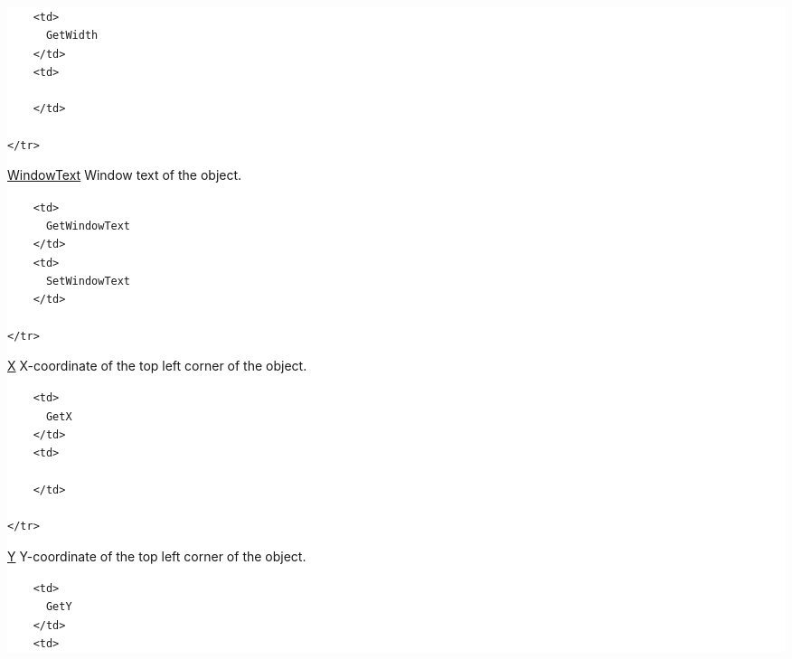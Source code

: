 		<td>
		  GetWidth
		</td>
		<td>
		  
		</td>
		
	</tr>

  <tr style="vertical-align:top">
		<td>
      <a href="#WindowText">WindowText</a>
		</td>
		<td>
			Window text of the object.
		</td>
		
		<td>
		  GetWindowText
		</td>
		<td>
		  SetWindowText
		</td>
		
	</tr>

  <tr style="vertical-align:top">
		<td>
      <a href="#X">X</a>
		</td>
		<td>
			X-coordinate of the top left corner of the object.
		</td>
		
		<td>
		  GetX
		</td>
		<td>
		  
		</td>
		
	</tr>

  <tr style="vertical-align:top">
		<td>
      <a href="#Y">Y</a>
		</td>
		<td>
			Y-coordinate of the top left corner of the object.
		</td>
		
		<td>
		  GetY
		</td>
		<td>
		  